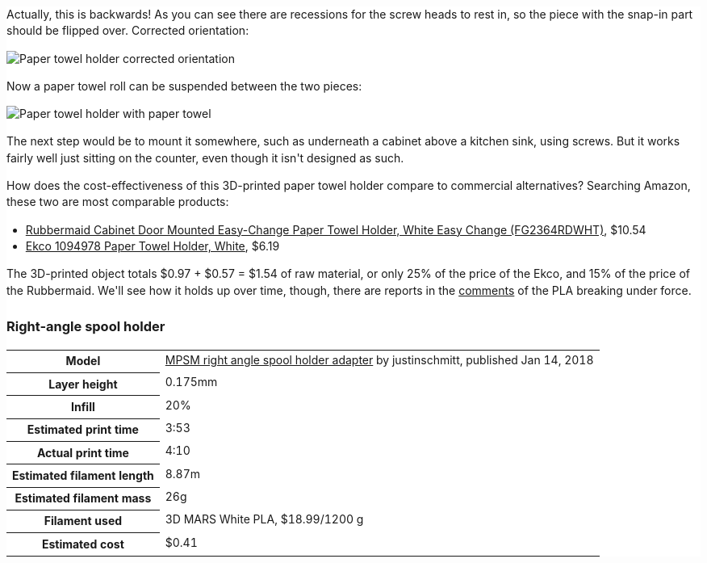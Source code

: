 Actually, this is backwards! As you can see there are recessions for the screw heads to rest in, so the piece with the snap-in part should be flipped over. Corrected orientation:

![Paper towel holder corrected orientation](https://user-images.githubusercontent.com/26856618/35783663-cc11d67a-09bf-11e8-99d8-8151f7069e7c.png)

Now a paper towel roll can be suspended between the two pieces:

![Paper towel holder with paper towel](https://user-images.githubusercontent.com/26856618/35783681-efdc8a0a-09bf-11e8-8d07-04d95b53a6e8.png)

The next step would be to mount it somewhere, such as underneath a cabinet above a kitchen sink, using screws. But it works fairly well just sitting on the counter, even though it isn't designed as such. 

How does the cost-effectiveness of this 3D-printed paper towel holder compare to commercial alternatives? Searching Amazon, these two are most comparable products:

* [Rubbermaid Cabinet Door Mounted Easy-Change Paper Towel Holder, White Easy Change (FG2364RDWHT)](https://www.amazon.com/Rubbermaid-Cabinet-Mounted-Easy-Change-FG2364RDWHT/dp/B000AXG5ZQ), $10.54
* [Ekco 1094978 Paper Towel Holder, White](https://www.amazon.com/Ekco-1094978-Paper-Towel-Holder/dp/B005R0MJL6), $6.19

The 3D-printed object totals $0.97 + $0.57 = $1.54 of raw material, or only 25% of the price of the Ekco, and 15% of the price of the Rubbermaid. We'll see how it holds up over time, though, there are reports in the [comments](https://www.thingiverse.com/thing:1526585/#comments) of the PLA breaking under force.

### Right-angle spool holder

<table>
  <tr>
    <th>Model</th>
    <td><a href="https://www.thingiverse.com/thing:2757371">MPSM right angle spool holder adapter</a> by justinschmitt, published Jan 14, 2018</td>
  </tr>  
  <tr>
    <th>Layer height</th>
    <td>0.175mm</td>
  </tr>
  <tr>
    <th>Infill</th>
    <td>20%</td>
  </tr>
  <tr>
    <th>Estimated print time</th>
    <td>3:53</td>
  </tr>
  <tr>
    <th>Actual print time</th>
    <td>4:10</td>
  </tr>
  <tr>
    <th>Estimated filament length</th>
    <td>8.87m</td>
  </tr>
  <tr>
    <th>Estimated filament mass</th>
    <td>26g</td>
  </tr>
  <tr>
    <th>Filament used</th>
    <td>3D MARS White PLA, $18.99/1200 g</td>
  </tr>
  <tr>
    <th>Estimated cost</th>
    <td>$0.41</td>
  </tr>
